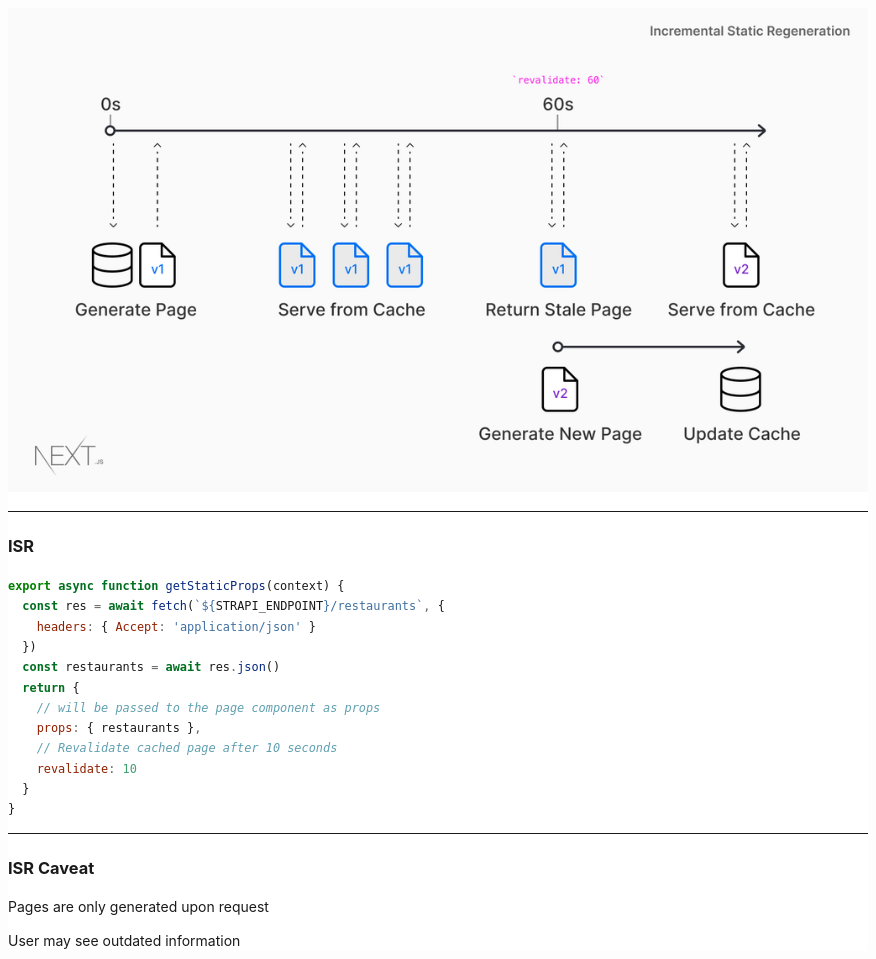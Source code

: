 ![](slide-images/regeneration-regeneration-nextjs.png)

----

### ISR

```jsx
export async function getStaticProps(context) {
  const res = await fetch(`${STRAPI_ENDPOINT}/restaurants`, {
    headers: { Accept: 'application/json' }
  })
  const restaurants = await res.json()
  return {
    // will be passed to the page component as props
    props: { restaurants },
    // Revalidate cached page after 10 seconds
    revalidate: 10 
  }
}
```

----

### ISR Caveat

Pages are only generated upon request

User may see outdated information
